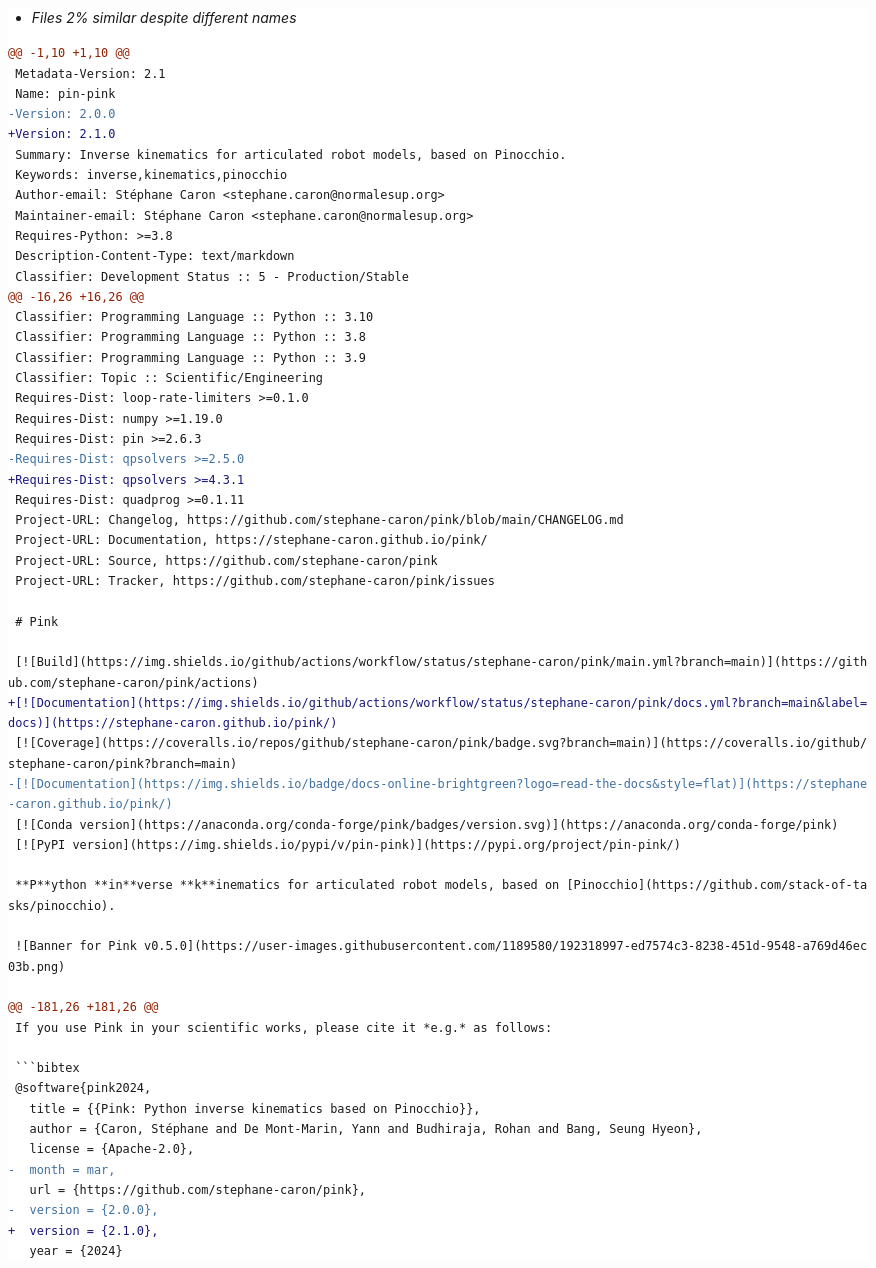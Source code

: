  * *Files 2% similar despite different names*

```diff
@@ -1,10 +1,10 @@
 Metadata-Version: 2.1
 Name: pin-pink
-Version: 2.0.0
+Version: 2.1.0
 Summary: Inverse kinematics for articulated robot models, based on Pinocchio.
 Keywords: inverse,kinematics,pinocchio
 Author-email: Stéphane Caron <stephane.caron@normalesup.org>
 Maintainer-email: Stéphane Caron <stephane.caron@normalesup.org>
 Requires-Python: >=3.8
 Description-Content-Type: text/markdown
 Classifier: Development Status :: 5 - Production/Stable
@@ -16,26 +16,26 @@
 Classifier: Programming Language :: Python :: 3.10
 Classifier: Programming Language :: Python :: 3.8
 Classifier: Programming Language :: Python :: 3.9
 Classifier: Topic :: Scientific/Engineering
 Requires-Dist: loop-rate-limiters >=0.1.0
 Requires-Dist: numpy >=1.19.0
 Requires-Dist: pin >=2.6.3
-Requires-Dist: qpsolvers >=2.5.0
+Requires-Dist: qpsolvers >=4.3.1
 Requires-Dist: quadprog >=0.1.11
 Project-URL: Changelog, https://github.com/stephane-caron/pink/blob/main/CHANGELOG.md
 Project-URL: Documentation, https://stephane-caron.github.io/pink/
 Project-URL: Source, https://github.com/stephane-caron/pink
 Project-URL: Tracker, https://github.com/stephane-caron/pink/issues
 
 # Pink
 
 [![Build](https://img.shields.io/github/actions/workflow/status/stephane-caron/pink/main.yml?branch=main)](https://github.com/stephane-caron/pink/actions)
+[![Documentation](https://img.shields.io/github/actions/workflow/status/stephane-caron/pink/docs.yml?branch=main&label=docs)](https://stephane-caron.github.io/pink/)
 [![Coverage](https://coveralls.io/repos/github/stephane-caron/pink/badge.svg?branch=main)](https://coveralls.io/github/stephane-caron/pink?branch=main)
-[![Documentation](https://img.shields.io/badge/docs-online-brightgreen?logo=read-the-docs&style=flat)](https://stephane-caron.github.io/pink/)
 [![Conda version](https://anaconda.org/conda-forge/pink/badges/version.svg)](https://anaconda.org/conda-forge/pink)
 [![PyPI version](https://img.shields.io/pypi/v/pin-pink)](https://pypi.org/project/pin-pink/)
 
 **P**ython **in**verse **k**inematics for articulated robot models, based on [Pinocchio](https://github.com/stack-of-tasks/pinocchio).
 
 ![Banner for Pink v0.5.0](https://user-images.githubusercontent.com/1189580/192318997-ed7574c3-8238-451d-9548-a769d46ec03b.png)
 
@@ -181,26 +181,26 @@
 If you use Pink in your scientific works, please cite it *e.g.* as follows:
 
 ```bibtex
 @software{pink2024,
   title = {{Pink: Python inverse kinematics based on Pinocchio}},
   author = {Caron, Stéphane and De Mont-Marin, Yann and Budhiraja, Rohan and Bang, Seung Hyeon},
   license = {Apache-2.0},
-  month = mar,
   url = {https://github.com/stephane-caron/pink},
-  version = {2.0.0},
+  version = {2.1.0},
   year = {2024}
```